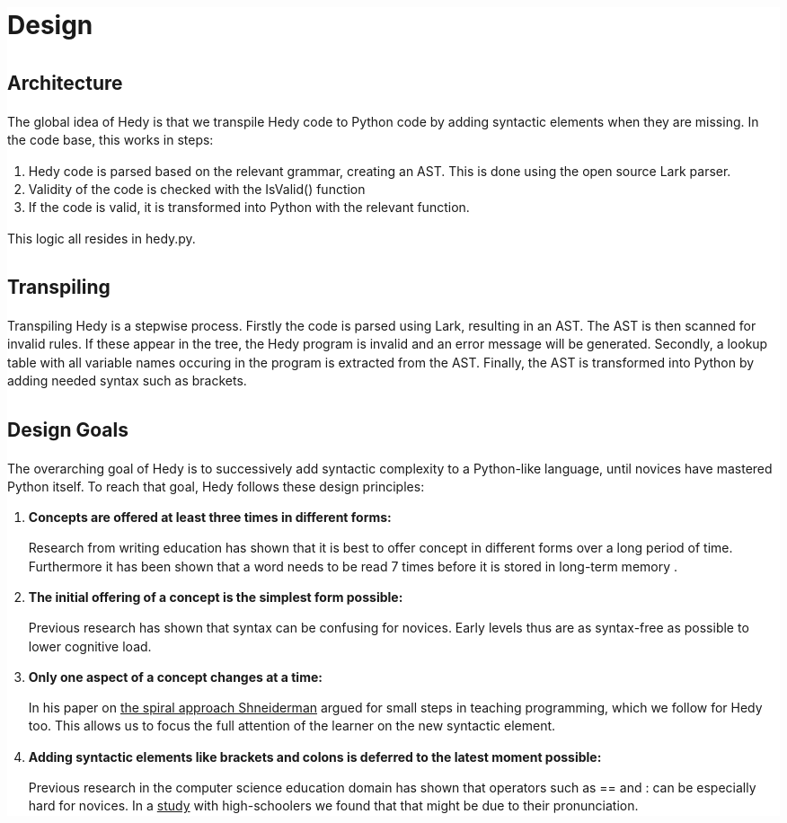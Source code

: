 Design
==============================

Architecture
------------

The global idea of Hedy is that we transpile Hedy code to Python code by adding syntactic elements when they are missing. In the code base, this works in steps:

1. Hedy code is parsed based on the relevant grammar, creating an AST. This is done using the open source Lark parser.
2. Validity of the code is checked with the IsValid() function
3. If the code is valid, it is transformed into Python with the relevant function.

This logic all resides in hedy.py.

Transpiling
------------

Transpiling Hedy is a stepwise process. Firstly the code is parsed using Lark, resulting in an AST. The AST is then scanned for invalid rules. If these appear in the tree, the Hedy program is invalid and an error message will be generated. Secondly, a lookup table with all variable names occuring in the program is extracted from the AST. Finally, the AST is transformed into Python by adding needed syntax such as brackets.


Design Goals
------------

The overarching goal of Hedy is to successively add syntactic complexity to a Python-like language, until novices have mastered Python itself. To reach that goal, Hedy follows these design principles:

1.  **Concepts are offered at least three times in different forms:** 

    Research from writing education has shown that it is best to offer concept in different forms over a long period of
    time. Furthermore it has been shown that a word needs to be read 7
    times before it is stored in long-term
    memory .

2.  **The initial offering of a concept is the simplest form possible:**

    Previous research has shown that syntax can be confusing for
    novices. Early levels thus are as syntax-free as possible to lower cognitive load.

3.  **Only one aspect of a concept changes at a time:** 

    In his paper on [the spiral approach Shneiderman](https://www.sciencedirect.com/science/article/pii/0360131577900082) argued for small steps in teaching programming, which we follow for Hedy too. This allows us to focus the full attention of the learner on the new     syntactic element.

4.  **Adding syntactic elements like brackets and colons is deferred to the latest moment possible:** 
    
    Previous research in the computer
    science education domain has shown that operators such as == and : can be especially hard for novices. In a [study](https://www.felienne.com/archives/5947) with high-schoolers we found that that might be due to their pronunciation.
    